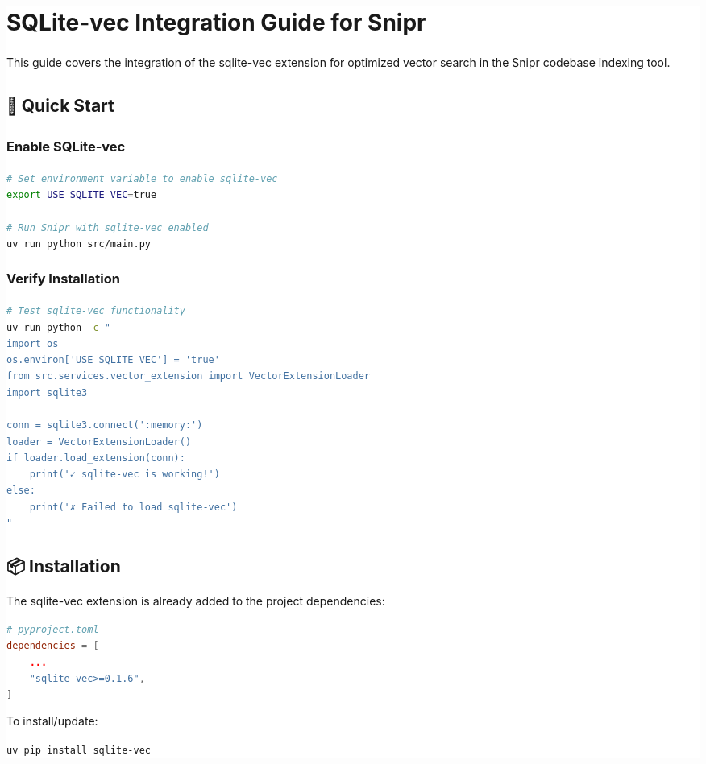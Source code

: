 # SQLite-vec Integration Guide for Snipr

This guide covers the integration of the sqlite-vec extension for optimized vector search in the Snipr codebase indexing tool.

## 🚀 Quick Start

### Enable SQLite-vec

```bash
# Set environment variable to enable sqlite-vec
export USE_SQLITE_VEC=true

# Run Snipr with sqlite-vec enabled
uv run python src/main.py
```

### Verify Installation

```bash
# Test sqlite-vec functionality
uv run python -c "
import os
os.environ['USE_SQLITE_VEC'] = 'true'
from src.services.vector_extension import VectorExtensionLoader
import sqlite3

conn = sqlite3.connect(':memory:')
loader = VectorExtensionLoader()
if loader.load_extension(conn):
    print('✓ sqlite-vec is working!')
else:
    print('✗ Failed to load sqlite-vec')
"
```

## 📦 Installation

The sqlite-vec extension is already added to the project dependencies:

```toml
# pyproject.toml
dependencies = [
    ...
    "sqlite-vec>=0.1.6",
]
```

To install/update:

```bash
uv pip install sqlite-vec
```
